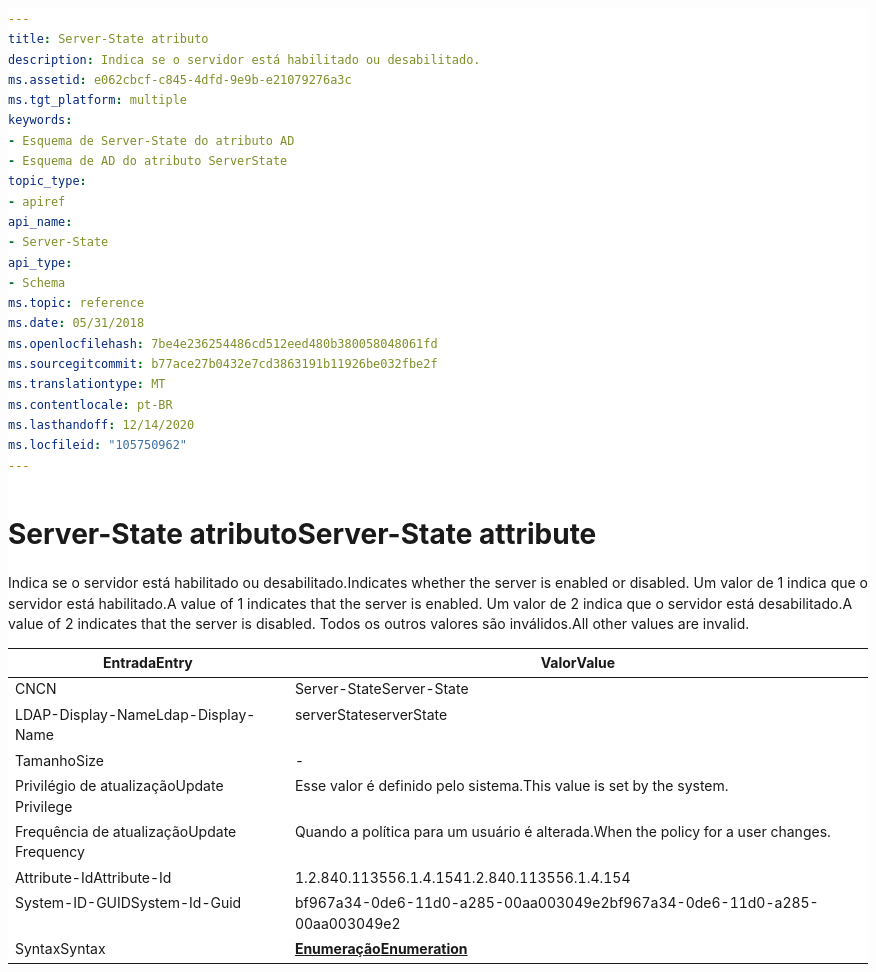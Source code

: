```yaml
---
title: Server-State atributo
description: Indica se o servidor está habilitado ou desabilitado.
ms.assetid: e062cbcf-c845-4dfd-9e9b-e21079276a3c
ms.tgt_platform: multiple
keywords:
- Esquema de Server-State do atributo AD
- Esquema de AD do atributo ServerState
topic_type:
- apiref
api_name:
- Server-State
api_type:
- Schema
ms.topic: reference
ms.date: 05/31/2018
ms.openlocfilehash: 7be4e236254486cd512eed480b380058048061fd
ms.sourcegitcommit: b77ace27b0432e7cd3863191b11926be032fbe2f
ms.translationtype: MT
ms.contentlocale: pt-BR
ms.lasthandoff: 12/14/2020
ms.locfileid: "105750962"
---
```

# <a name="server-state-attribute"></a><span data-ttu-id="189b3-105">Server-State atributo</span><span class="sxs-lookup"><span data-stu-id="189b3-105">Server-State attribute</span></span>

<span data-ttu-id="189b3-106">Indica se o servidor está habilitado ou desabilitado.</span><span class="sxs-lookup"><span data-stu-id="189b3-106">Indicates whether the server is enabled or disabled.</span></span> <span data-ttu-id="189b3-107">Um valor de 1 indica que o servidor está habilitado.</span><span class="sxs-lookup"><span data-stu-id="189b3-107">A value of 1 indicates that the server is enabled.</span></span> <span data-ttu-id="189b3-108">Um valor de 2 indica que o servidor está desabilitado.</span><span class="sxs-lookup"><span data-stu-id="189b3-108">A value of 2 indicates that the server is disabled.</span></span> <span data-ttu-id="189b3-109">Todos os outros valores são inválidos.</span><span class="sxs-lookup"><span data-stu-id="189b3-109">All other values are invalid.</span></span>



| <span data-ttu-id="189b3-110">Entrada</span><span class="sxs-lookup"><span data-stu-id="189b3-110">Entry</span></span> | <span data-ttu-id="189b3-111">Valor</span><span class="sxs-lookup"><span data-stu-id="189b3-111">Value</span></span> |
|-------------------|--------------------------------------|
| <span data-ttu-id="189b3-112">CN</span><span class="sxs-lookup"><span data-stu-id="189b3-112">CN</span></span>                | <span data-ttu-id="189b3-113">Server-State</span><span class="sxs-lookup"><span data-stu-id="189b3-113">Server-State</span></span>                         |
| <span data-ttu-id="189b3-114">LDAP-Display-Name</span><span class="sxs-lookup"><span data-stu-id="189b3-114">Ldap-Display-Name</span></span> | <span data-ttu-id="189b3-115">serverState</span><span class="sxs-lookup"><span data-stu-id="189b3-115">serverState</span></span>                          |
| <span data-ttu-id="189b3-116">Tamanho</span><span class="sxs-lookup"><span data-stu-id="189b3-116">Size</span></span>              | \-                                   |
| <span data-ttu-id="189b3-117">Privilégio de atualização</span><span class="sxs-lookup"><span data-stu-id="189b3-117">Update Privilege</span></span>  | <span data-ttu-id="189b3-118">Esse valor é definido pelo sistema.</span><span class="sxs-lookup"><span data-stu-id="189b3-118">This value is set by the system.</span></span>     |
| <span data-ttu-id="189b3-119">Frequência de atualização</span><span class="sxs-lookup"><span data-stu-id="189b3-119">Update Frequency</span></span>  | <span data-ttu-id="189b3-120">Quando a política para um usuário é alterada.</span><span class="sxs-lookup"><span data-stu-id="189b3-120">When the policy for a user changes.</span></span>  |
| <span data-ttu-id="189b3-121">Attribute-Id</span><span class="sxs-lookup"><span data-stu-id="189b3-121">Attribute-Id</span></span>      | <span data-ttu-id="189b3-122">1.2.840.113556.1.4.154</span><span class="sxs-lookup"><span data-stu-id="189b3-122">1.2.840.113556.1.4.154</span></span>               |
| <span data-ttu-id="189b3-123">System-ID-GUID</span><span class="sxs-lookup"><span data-stu-id="189b3-123">System-Id-Guid</span></span>    | <span data-ttu-id="189b3-124">bf967a34-0de6-11d0-a285-00aa003049e2</span><span class="sxs-lookup"><span data-stu-id="189b3-124">bf967a34-0de6-11d0-a285-00aa003049e2</span></span> |
| <span data-ttu-id="189b3-125">Syntax</span><span class="sxs-lookup"><span data-stu-id="189b3-125">Syntax</span></span>            | [<span data-ttu-id="189b3-126">**Enumeração**</span><span class="sxs-lookup"><span data-stu-id="189b3-126">**Enumeration**</span></span>](s-enumeration.md) |
